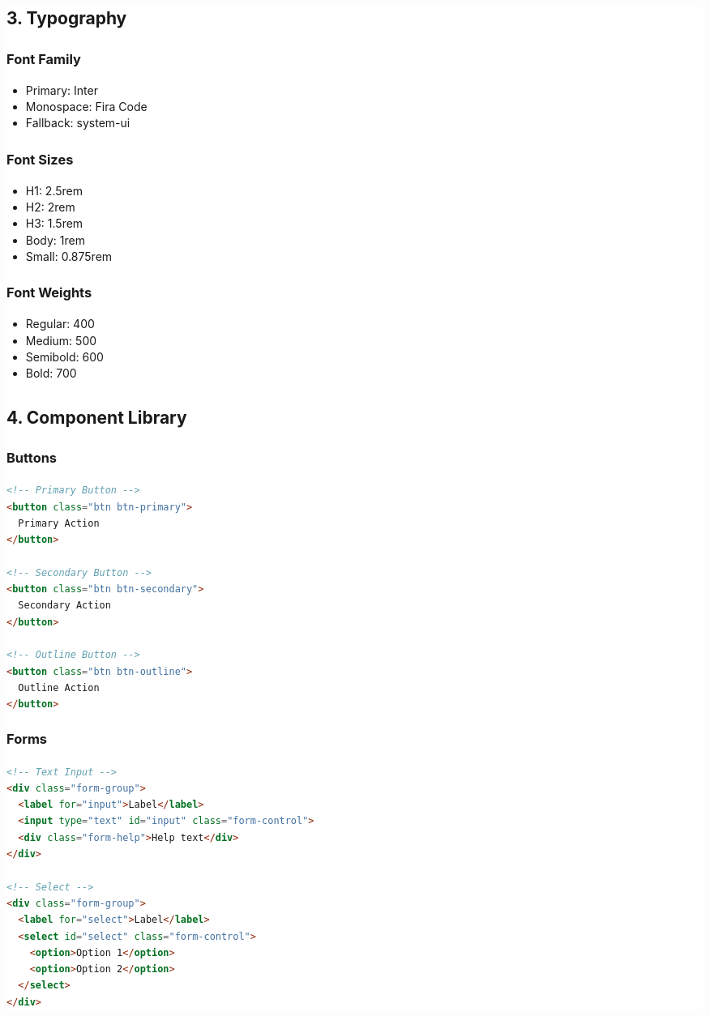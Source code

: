 ## 3. Typography

### Font Family
- Primary: Inter
- Monospace: Fira Code
- Fallback: system-ui

### Font Sizes
- H1: 2.5rem
- H2: 2rem
- H3: 1.5rem
- Body: 1rem
- Small: 0.875rem

### Font Weights
- Regular: 400
- Medium: 500
- Semibold: 600
- Bold: 700

## 4. Component Library

### Buttons
```html
<!-- Primary Button -->
<button class="btn btn-primary">
  Primary Action
</button>

<!-- Secondary Button -->
<button class="btn btn-secondary">
  Secondary Action
</button>

<!-- Outline Button -->
<button class="btn btn-outline">
  Outline Action
</button>
```

### Forms
```html
<!-- Text Input -->
<div class="form-group">
  <label for="input">Label</label>
  <input type="text" id="input" class="form-control">
  <div class="form-help">Help text</div>
</div>

<!-- Select -->
<div class="form-group">
  <label for="select">Label</label>
  <select id="select" class="form-control">
    <option>Option 1</option>
    <option>Option 2</option>
  </select>
</div>
```
